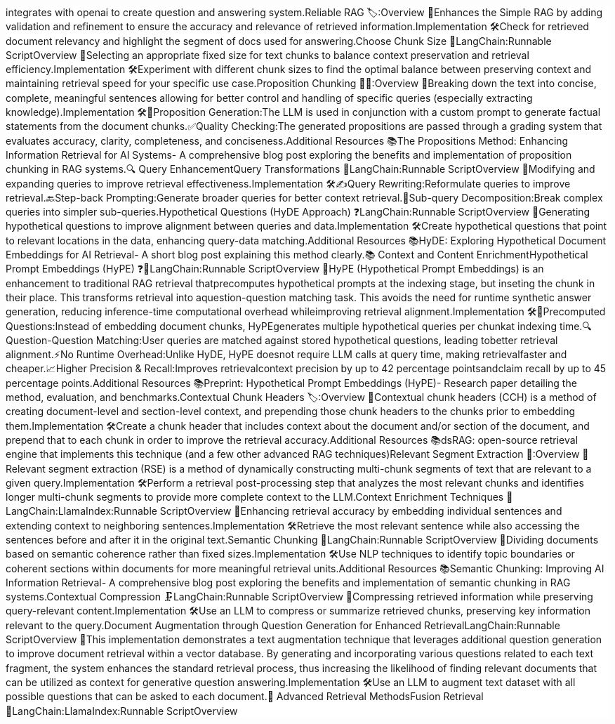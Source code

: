 integrates with openai to create question and answering system.Reliable RAG 🏷️:Overview 🔎Enhances the Simple RAG by adding validation and refinement to ensure the accuracy and relevance of retrieved information.Implementation 🛠️Check for retrieved document relevancy and highlight the segment of docs used for answering.Choose Chunk Size 📏LangChain:Runnable ScriptOverview 🔎Selecting an appropriate fixed size for text chunks to balance context preservation and retrieval efficiency.Implementation 🛠️Experiment with different chunk sizes to find the optimal balance between preserving context and maintaining retrieval speed for your specific use case.Proposition Chunking ⛓️‍💥:Overview 🔎Breaking down the text into concise, complete, meaningful sentences allowing for better control and handling of specific queries (especially extracting knowledge).Implementation 🛠️💪Proposition Generation:The LLM is used in conjunction with a custom prompt to generate factual statements from the document chunks.✅Quality Checking:The generated propositions are passed through a grading system that evaluates accuracy, clarity, completeness, and conciseness.Additional Resources 📚The Propositions Method: Enhancing Information Retrieval for AI Systems- A comprehensive blog post exploring the benefits and implementation of proposition chunking in RAG systems.🔍 Query EnhancementQuery Transformations 🔄LangChain:Runnable ScriptOverview 🔎Modifying and expanding queries to improve retrieval effectiveness.Implementation 🛠️✍️Query Rewriting:Reformulate queries to improve retrieval.🔙Step-back Prompting:Generate broader queries for better context retrieval.🧩Sub-query Decomposition:Break complex queries into simpler sub-queries.Hypothetical Questions (HyDE Approach) ❓LangChain:Runnable ScriptOverview 🔎Generating hypothetical questions to improve alignment between queries and data.Implementation 🛠️Create hypothetical questions that point to relevant locations in the data, enhancing query-data matching.Additional Resources 📚HyDE: Exploring Hypothetical Document Embeddings for AI Retrieval- A short blog post explaining this method clearly.📚 Context and Content EnrichmentHypothetical Prompt Embeddings (HyPE) ❓🚀LangChain:Runnable ScriptOverview 🔎HyPE (Hypothetical Prompt Embeddings) is an enhancement to traditional RAG retrieval thatprecomputes hypothetical prompts at the indexing stage, but inseting the chunk in their place. This transforms retrieval into aquestion-question matching task. This avoids the need for runtime synthetic answer generation, reducing inference-time computational overhead whileimproving retrieval alignment.Implementation 🛠️📖Precomputed Questions:Instead of embedding document chunks, HyPEgenerates multiple hypothetical queries per chunkat indexing time.🔍Question-Question Matching:User queries are matched against stored hypothetical questions, leading tobetter retrieval alignment.⚡No Runtime Overhead:Unlike HyDE, HyPE doesnot require LLM calls at query time, making retrievalfaster and cheaper.📈Higher Precision & Recall:Improves retrievalcontext precision by up to 42 percentage pointsandclaim recall by up to 45 percentage points.Additional Resources 📚Preprint: Hypothetical Prompt Embeddings (HyPE)- Research paper detailing the method, evaluation, and benchmarks.Contextual Chunk Headers 🏷️:Overview 🔎Contextual chunk headers (CCH) is a method of creating document-level and section-level context, and prepending those chunk headers to the chunks prior to embedding them.Implementation 🛠️Create a chunk header that includes context about the document and/or section of the document, and prepend that to each chunk in order to improve the retrieval accuracy.Additional Resources 📚dsRAG: open-source retrieval engine that implements this technique (and a few other advanced RAG techniques)Relevant Segment Extraction 🧩:Overview 🔎Relevant segment extraction (RSE) is a method of dynamically constructing multi-chunk segments of text that are relevant to a given query.Implementation 🛠️Perform a retrieval post-processing step that analyzes the most relevant chunks and identifies longer multi-chunk segments to provide more complete context to the LLM.Context Enrichment Techniques 📝LangChain:LlamaIndex:Runnable ScriptOverview 🔎Enhancing retrieval accuracy by embedding individual sentences and extending context to neighboring sentences.Implementation 🛠️Retrieve the most relevant sentence while also accessing the sentences before and after it in the original text.Semantic Chunking 🧠LangChain:Runnable ScriptOverview 🔎Dividing documents based on semantic coherence rather than fixed sizes.Implementation 🛠️Use NLP techniques to identify topic boundaries or coherent sections within documents for more meaningful retrieval units.Additional Resources 📚Semantic Chunking: Improving AI Information Retrieval- A comprehensive blog post exploring the benefits and implementation of semantic chunking in RAG systems.Contextual Compression 🗜️LangChain:Runnable ScriptOverview 🔎Compressing retrieved information while preserving query-relevant content.Implementation 🛠️Use an LLM to compress or summarize retrieved chunks, preserving key information relevant to the query.Document Augmentation through Question Generation for Enhanced RetrievalLangChain:Runnable ScriptOverview 🔎This implementation demonstrates a text augmentation technique that leverages additional question generation to improve document retrieval within a vector database. By generating and incorporating various questions related to each text fragment, the system enhances the standard retrieval process, thus increasing the likelihood of finding relevant documents that can be utilized as context for generative question answering.Implementation 🛠️Use an LLM to augment text dataset with all possible questions that can be asked to each document.🚀 Advanced Retrieval MethodsFusion Retrieval 🔗LangChain:LlamaIndex:Runnable ScriptOverview
